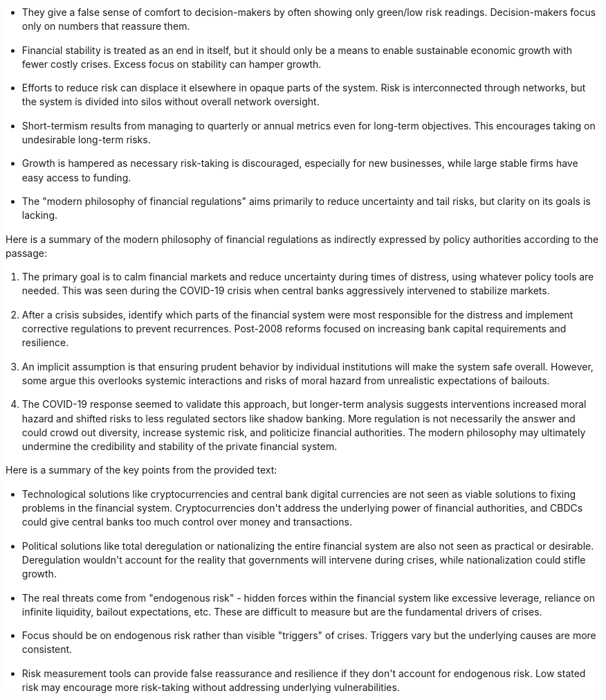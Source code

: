- They give a false sense of comfort to decision-makers by often showing only green/low risk readings. Decision-makers focus only on numbers that reassure them.

- Financial stability is treated as an end in itself, but it should only be a means to enable sustainable economic growth with fewer costly crises. Excess focus on stability can hamper growth. 

- Efforts to reduce risk can displace it elsewhere in opaque parts of the system. Risk is interconnected through networks, but the system is divided into silos without overall network oversight. 

- Short-termism results from managing to quarterly or annual metrics even for long-term objectives. This encourages taking on undesirable long-term risks.

- Growth is hampered as necessary risk-taking is discouraged, especially for new businesses, while large stable firms have easy access to funding.

- The "modern philosophy of financial regulations" aims primarily to reduce uncertainty and tail risks, but clarity on its goals is lacking.

 Here is a summary of the modern philosophy of financial regulations as indirectly expressed by policy authorities according to the passage:

1. The primary goal is to calm financial markets and reduce uncertainty during times of distress, using whatever policy tools are needed. This was seen during the COVID-19 crisis when central banks aggressively intervened to stabilize markets. 

2. After a crisis subsides, identify which parts of the financial system were most responsible for the distress and implement corrective regulations to prevent recurrences. Post-2008 reforms focused on increasing bank capital requirements and resilience.

3. An implicit assumption is that ensuring prudent behavior by individual institutions will make the system safe overall. However, some argue this overlooks systemic interactions and risks of moral hazard from unrealistic expectations of bailouts.

4. The COVID-19 response seemed to validate this approach, but longer-term analysis suggests interventions increased moral hazard and shifted risks to less regulated sectors like shadow banking. More regulation is not necessarily the answer and could crowd out diversity, increase systemic risk, and politicize financial authorities. The modern philosophy may ultimately undermine the credibility and stability of the private financial system.

 Here is a summary of the key points from the provided text:

- Technological solutions like cryptocurrencies and central bank digital currencies are not seen as viable solutions to fixing problems in the financial system. Cryptocurrencies don't address the underlying power of financial authorities, and CBDCs could give central banks too much control over money and transactions. 

- Political solutions like total deregulation or nationalizing the entire financial system are also not seen as practical or desirable. Deregulation wouldn't account for the reality that governments will intervene during crises, while nationalization could stifle growth.

- The real threats come from "endogenous risk" - hidden forces within the financial system like excessive leverage, reliance on infinite liquidity, bailout expectations, etc. These are difficult to measure but are the fundamental drivers of crises. 

- Focus should be on endogenous risk rather than visible "triggers" of crises. Triggers vary but the underlying causes are more consistent. 

- Risk measurement tools can provide false reassurance and resilience if they don't account for endogenous risk. Low stated risk may encourage more risk-taking without addressing underlying vulnerabilities.

